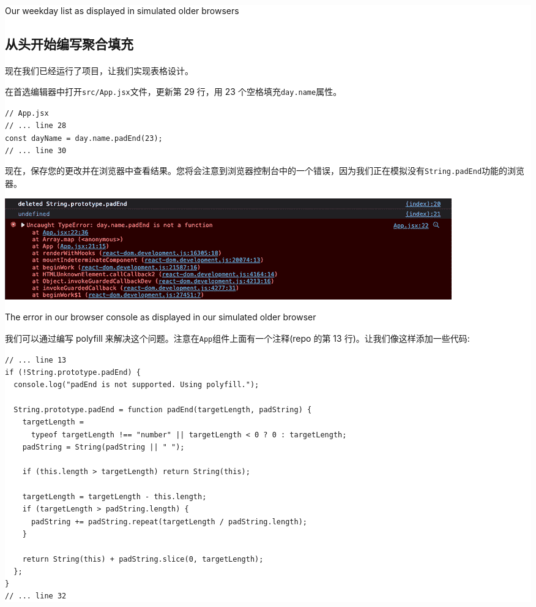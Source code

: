 Our weekday list as displayed in simulated older browsers

## 从头开始编写聚合填充

现在我们已经运行了项目，让我们实现表格设计。

在首选编辑器中打开`src/App.jsx`文件，更新第 29 行，用 23 个空格填充`day.name`属性。

```
// App.jsx
// ... line 28
const dayName = day.name.padEnd(23);
// ... line 30

```

现在，保存您的更改并在浏览器中查看结果。您将会注意到浏览器控制台中的一个错误，因为我们正在模拟没有`String.padEnd`功能的浏览器。

![The error in our browser console as displayed in our simulated older browser](img/b412e0eb9b5e54fb2edcfa92ef466d87.png)

The error in our browser console as displayed in our simulated older browser

我们可以通过编写 polyfill 来解决这个问题。注意在`App`组件上面有一个注释(repo 的第 13 行)。让我们像这样添加一些代码:

```
// ... line 13
if (!String.prototype.padEnd) {
  console.log("padEnd is not supported. Using polyfill.");

  String.prototype.padEnd = function padEnd(targetLength, padString) {
    targetLength =
      typeof targetLength !== "number" || targetLength < 0 ? 0 : targetLength;
    padString = String(padString || " ");

    if (this.length > targetLength) return String(this);

    targetLength = targetLength - this.length;
    if (targetLength > padString.length) {
      padString += padString.repeat(targetLength / padString.length);
    }

    return String(this) + padString.slice(0, targetLength);
  };
}
// ... line 32

```
